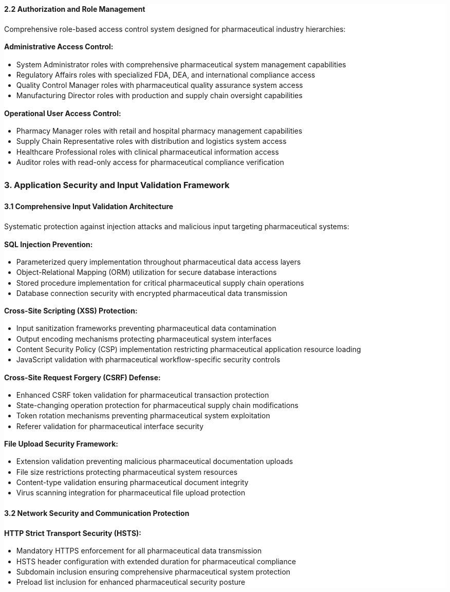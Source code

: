 #### 2.2 Authorization and Role Management
Comprehensive role-based access control system designed for pharmaceutical industry hierarchies:

**Administrative Access Control:**
- System Administrator roles with comprehensive pharmaceutical system management capabilities
- Regulatory Affairs roles with specialized FDA, DEA, and international compliance access
- Quality Control Manager roles with pharmaceutical quality assurance system access
- Manufacturing Director roles with production and supply chain oversight capabilities

**Operational User Access Control:**
- Pharmacy Manager roles with retail and hospital pharmacy management capabilities
- Supply Chain Representative roles with distribution and logistics system access
- Healthcare Professional roles with clinical pharmaceutical information access
- Auditor roles with read-only access for pharmaceutical compliance verification

### 3. Application Security and Input Validation Framework

#### 3.1 Comprehensive Input Validation Architecture
Systematic protection against injection attacks and malicious input targeting pharmaceutical systems:

**SQL Injection Prevention:**
- Parameterized query implementation throughout pharmaceutical data access layers
- Object-Relational Mapping (ORM) utilization for secure database interactions
- Stored procedure implementation for critical pharmaceutical supply chain operations
- Database connection security with encrypted pharmaceutical data transmission

**Cross-Site Scripting (XSS) Protection:**
- Input sanitization frameworks preventing pharmaceutical data contamination
- Output encoding mechanisms protecting pharmaceutical system interfaces
- Content Security Policy (CSP) implementation restricting pharmaceutical application resource loading
- JavaScript validation with pharmaceutical workflow-specific security controls

**Cross-Site Request Forgery (CSRF) Defense:**
- Enhanced CSRF token validation for pharmaceutical transaction protection
- State-changing operation protection for pharmaceutical supply chain modifications
- Token rotation mechanisms preventing pharmaceutical system exploitation
- Referer validation for pharmaceutical interface security

**File Upload Security Framework:**
- Extension validation preventing malicious pharmaceutical documentation uploads
- File size restrictions protecting pharmaceutical system resources
- Content-type validation ensuring pharmaceutical document integrity
- Virus scanning integration for pharmaceutical file upload protection

#### 3.2 Network Security and Communication Protection

**HTTP Strict Transport Security (HSTS):**
- Mandatory HTTPS enforcement for all pharmaceutical data transmission
- HSTS header configuration with extended duration for pharmaceutical compliance
- Subdomain inclusion ensuring comprehensive pharmaceutical system protection
- Preload list inclusion for enhanced pharmaceutical security posture
